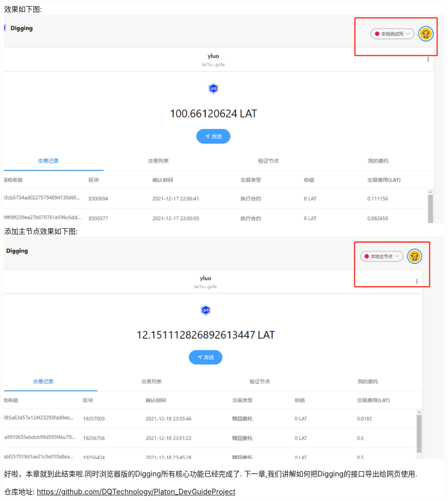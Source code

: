 效果如下图:
![1639847006(1)|690x328](./image/14.png) 
添加主节点效果如下图:
![1639847080(1)|690x349](./image/15.png) 

好啦，本章就到此结束啦.同时浏览器版的Digging所有核心功能已经完成了. 下一章,我们讲解如何把Digging的接口导出给网页使用.

仓库地址: https://github.com/DQTechnology/Platon_DevGuideProject
